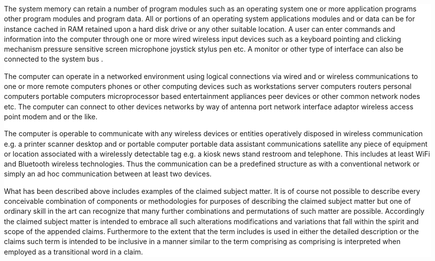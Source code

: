 The system memory can retain a number of program modules such as an operating system one or more application programs other program modules and program data. All or portions of an operating system applications modules and or data can be for instance cached in RAM retained upon a hard disk drive or any other suitable location. A user can enter commands and information into the computer through one or more wired wireless input devices such as a keyboard pointing and clicking mechanism pressure sensitive screen microphone joystick stylus pen etc. A monitor or other type of interface can also be connected to the system bus .

The computer can operate in a networked environment using logical connections via wired and or wireless communications to one or more remote computers phones or other computing devices such as workstations server computers routers personal computers portable computers microprocessor based entertainment appliances peer devices or other common network nodes etc. The computer can connect to other devices networks by way of antenna port network interface adaptor wireless access point modem and or the like.

The computer is operable to communicate with any wireless devices or entities operatively disposed in wireless communication e.g. a printer scanner desktop and or portable computer portable data assistant communications satellite any piece of equipment or location associated with a wirelessly detectable tag e.g. a kiosk news stand restroom and telephone. This includes at least WiFi and Bluetooth wireless technologies. Thus the communication can be a predefined structure as with a conventional network or simply an ad hoc communication between at least two devices.

What has been described above includes examples of the claimed subject matter. It is of course not possible to describe every conceivable combination of components or methodologies for purposes of describing the claimed subject matter but one of ordinary skill in the art can recognize that many further combinations and permutations of such matter are possible. Accordingly the claimed subject matter is intended to embrace all such alterations modifications and variations that fall within the spirit and scope of the appended claims. Furthermore to the extent that the term includes is used in either the detailed description or the claims such term is intended to be inclusive in a manner similar to the term comprising as comprising is interpreted when employed as a transitional word in a claim.

